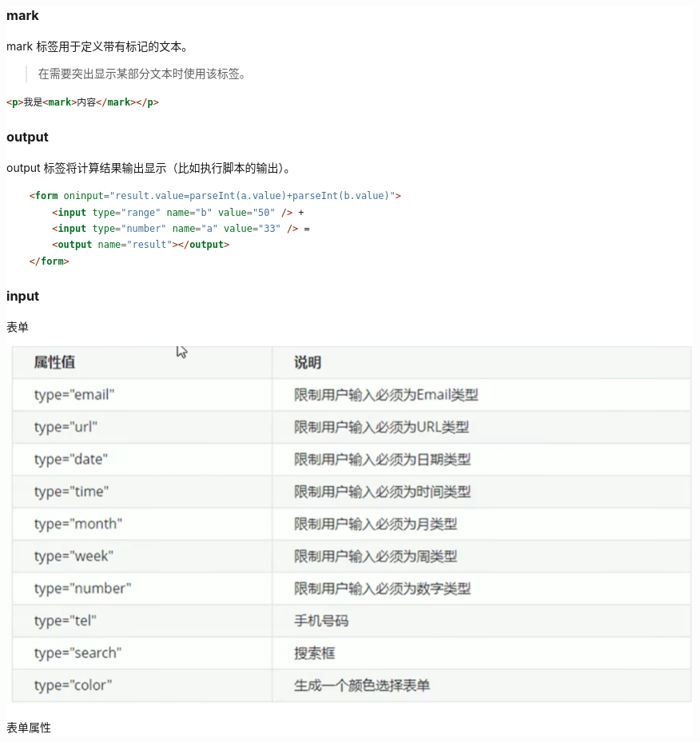 ### mark

mark 标签用于定义带有标记的文本。

> 在需要突出显示某部分文本时使用该标签。

```html
<p>我是<mark>内容</mark></p>
```

### output

output 标签将计算结果输出显示（比如执行脚本的输出）。

```html
    <form oninput="result.value=parseInt(a.value)+parseInt(b.value)">
        <input type="range" name="b" value="50" /> +
        <input type="number" name="a" value="33" /> =
        <output name="result"></output>
    </form>
```

### input

表单

![image-20221103163319542](/images/html/image-2.png)

表单属性

